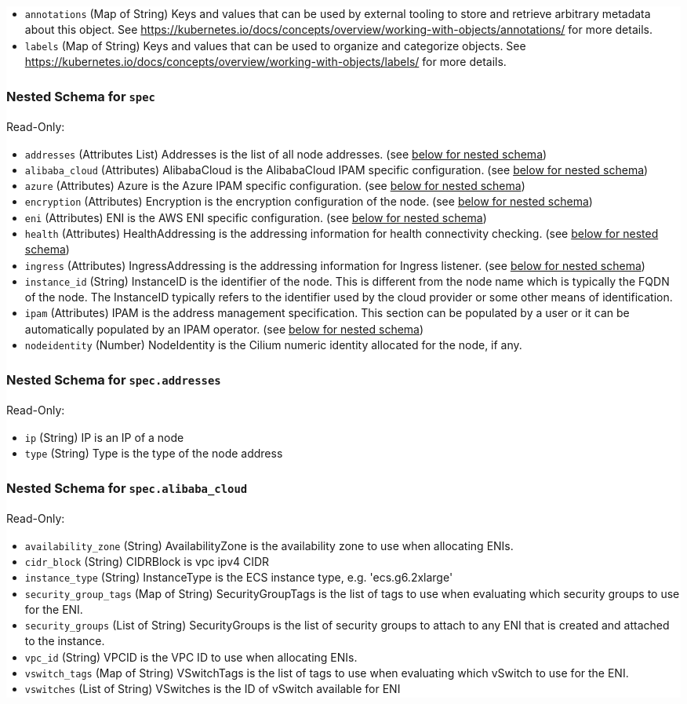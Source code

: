 - `annotations` (Map of String) Keys and values that can be used by external tooling to store and retrieve arbitrary metadata about this object. See https://kubernetes.io/docs/concepts/overview/working-with-objects/annotations/ for more details.
- `labels` (Map of String) Keys and values that can be used to organize and categorize objects. See https://kubernetes.io/docs/concepts/overview/working-with-objects/labels/ for more details.


<a id="nestedatt--spec"></a>
### Nested Schema for `spec`

Read-Only:

- `addresses` (Attributes List) Addresses is the list of all node addresses. (see [below for nested schema](#nestedatt--spec--addresses))
- `alibaba_cloud` (Attributes) AlibabaCloud is the AlibabaCloud IPAM specific configuration. (see [below for nested schema](#nestedatt--spec--alibaba_cloud))
- `azure` (Attributes) Azure is the Azure IPAM specific configuration. (see [below for nested schema](#nestedatt--spec--azure))
- `encryption` (Attributes) Encryption is the encryption configuration of the node. (see [below for nested schema](#nestedatt--spec--encryption))
- `eni` (Attributes) ENI is the AWS ENI specific configuration. (see [below for nested schema](#nestedatt--spec--eni))
- `health` (Attributes) HealthAddressing is the addressing information for health connectivity checking. (see [below for nested schema](#nestedatt--spec--health))
- `ingress` (Attributes) IngressAddressing is the addressing information for Ingress listener. (see [below for nested schema](#nestedatt--spec--ingress))
- `instance_id` (String) InstanceID is the identifier of the node. This is different from the node name which is typically the FQDN of the node. The InstanceID typically refers to the identifier used by the cloud provider or some other means of identification.
- `ipam` (Attributes) IPAM is the address management specification. This section can be populated by a user or it can be automatically populated by an IPAM operator. (see [below for nested schema](#nestedatt--spec--ipam))
- `nodeidentity` (Number) NodeIdentity is the Cilium numeric identity allocated for the node, if any.

<a id="nestedatt--spec--addresses"></a>
### Nested Schema for `spec.addresses`

Read-Only:

- `ip` (String) IP is an IP of a node
- `type` (String) Type is the type of the node address


<a id="nestedatt--spec--alibaba_cloud"></a>
### Nested Schema for `spec.alibaba_cloud`

Read-Only:

- `availability_zone` (String) AvailabilityZone is the availability zone to use when allocating ENIs.
- `cidr_block` (String) CIDRBlock is vpc ipv4 CIDR
- `instance_type` (String) InstanceType is the ECS instance type, e.g. 'ecs.g6.2xlarge'
- `security_group_tags` (Map of String) SecurityGroupTags is the list of tags to use when evaluating which security groups to use for the ENI.
- `security_groups` (List of String) SecurityGroups is the list of security groups to attach to any ENI that is created and attached to the instance.
- `vpc_id` (String) VPCID is the VPC ID to use when allocating ENIs.
- `vswitch_tags` (Map of String) VSwitchTags is the list of tags to use when evaluating which vSwitch to use for the ENI.
- `vswitches` (List of String) VSwitches is the ID of vSwitch available for ENI
